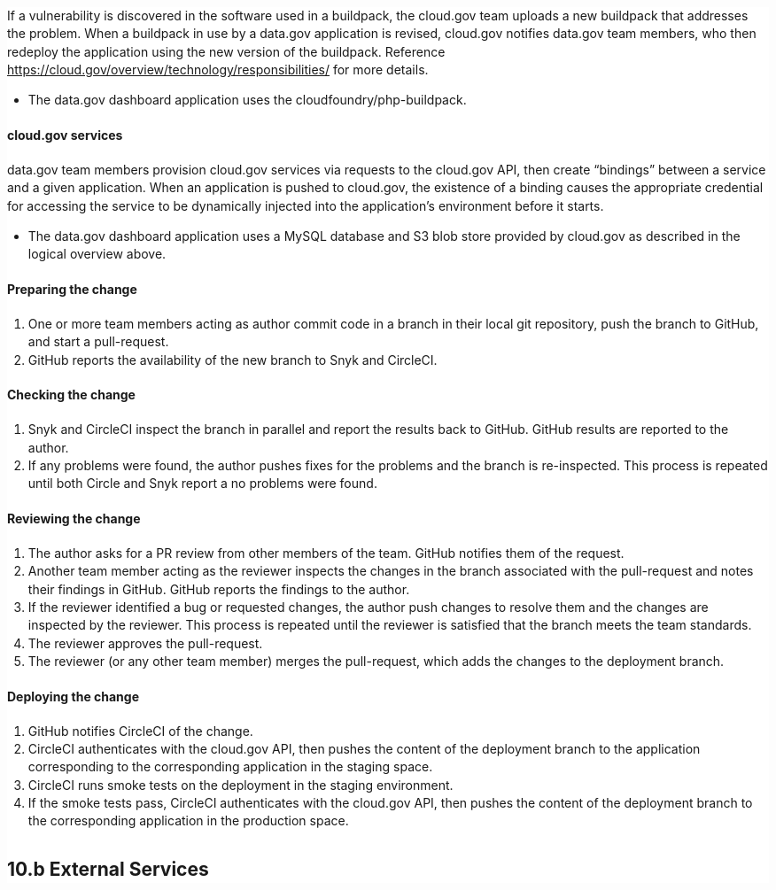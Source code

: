 If a vulnerability is discovered in the software used in a buildpack, the cloud.gov team uploads a new buildpack that addresses the problem. When a buildpack in use by a data.gov application is revised, cloud.gov notifies data.gov team members, who then redeploy the application using the new version of the buildpack. Reference https://cloud.gov/overview/technology/responsibilities/ for more details.

* The data.gov dashboard application uses the cloudfoundry/php-buildpack. 

#### cloud.gov services
data.gov team members provision cloud.gov services via requests to the cloud.gov API, then create “bindings” between a service and a given application. When an application is pushed to cloud.gov, the existence of a binding causes the appropriate credential for accessing the service to be dynamically injected into the application’s environment before it starts. 

* The data.gov dashboard application uses a MySQL database and S3 blob store provided by cloud.gov as described in the logical overview above.


#### Preparing the change
1. One or more team members acting as author commit code in a branch in their local git repository, push the branch to GitHub, and start a pull-request.
1. GitHub reports the availability of the new branch to Snyk and CircleCI.

#### Checking the change
1. Snyk and CircleCI inspect the branch in parallel and report the results back to GitHub. GitHub results are reported to the author.
1. If any problems were found, the author pushes fixes for the problems and the branch is re-inspected. This process is repeated until both Circle and Snyk report a no problems were found.

#### Reviewing the change
1. The author asks for a PR review from other members of the team. GitHub notifies them of the request.
1. Another team member acting as the reviewer inspects the changes in the branch associated with the pull-request and notes their findings in GitHub. GitHub reports the findings to the author.
1. If the reviewer identified a bug or requested changes, the author push changes to resolve them and the changes are inspected by the reviewer. This process is repeated until the reviewer is satisfied that the branch meets the team standards.
1. The reviewer approves the pull-request.
1. The reviewer (or any other team member) merges the pull-request, which adds the changes to the deployment branch. 

#### Deploying the change
1. GitHub notifies CircleCI of the change.
1. CircleCI authenticates with the cloud.gov API, then pushes the content of the deployment branch to the  application corresponding to the corresponding application in the staging space.
1. CircleCI runs smoke tests on the deployment in the staging environment.
1. If the smoke tests pass, CircleCI authenticates with the cloud.gov API, then pushes the content of the deployment branch to the corresponding application in the production space.



## 10.b External Services
